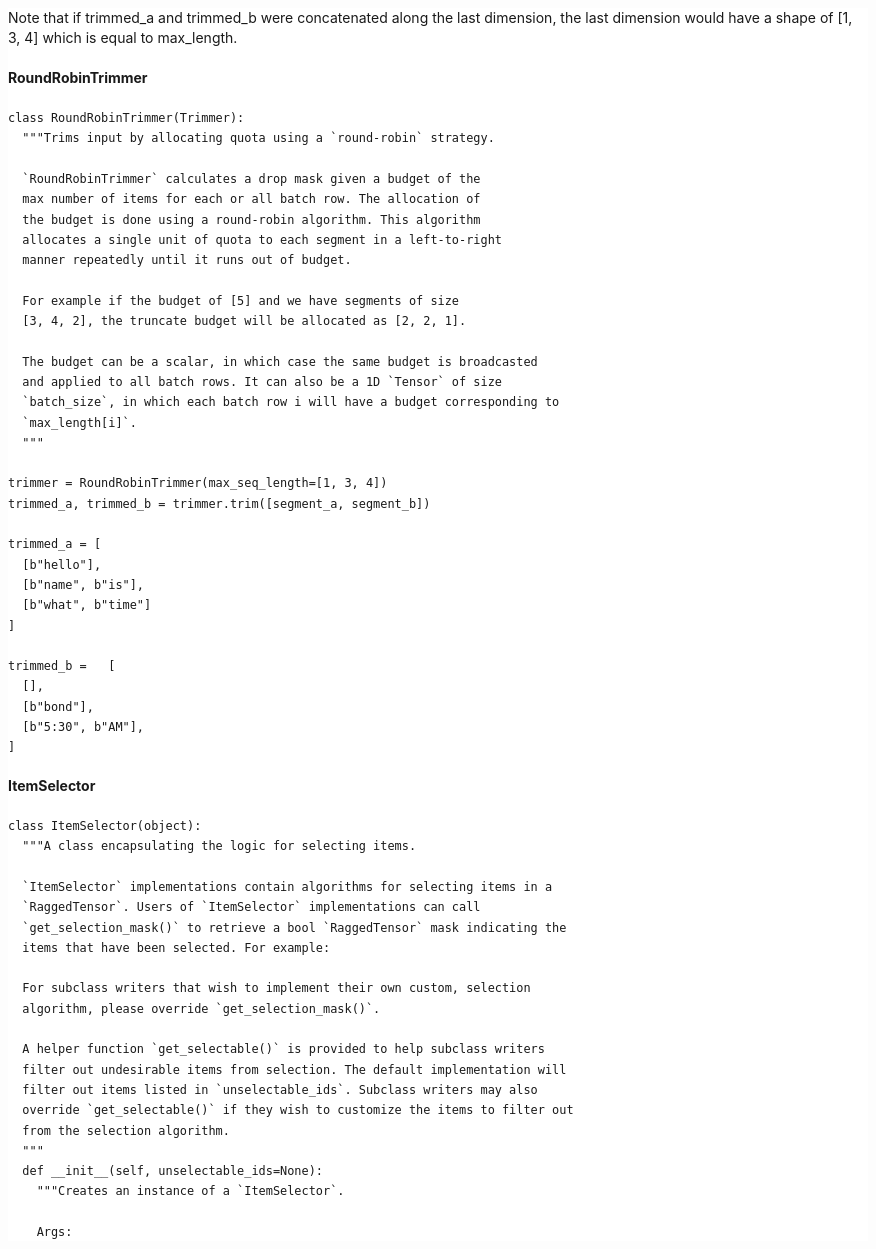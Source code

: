 ```
```
Note that if trimmed_a and trimmed_b were concatenated along the last dimension, the last dimension would have a shape of [1, 3, 4] which is equal to max_length.

#### RoundRobinTrimmer

```
class RoundRobinTrimmer(Trimmer):
  """Trims input by allocating quota using a `round-robin` strategy.

  `RoundRobinTrimmer` calculates a drop mask given a budget of the
  max number of items for each or all batch row. The allocation of
  the budget is done using a round-robin algorithm. This algorithm
  allocates a single unit of quota to each segment in a left-to-right
  manner repeatedly until it runs out of budget.

  For example if the budget of [5] and we have segments of size
  [3, 4, 2], the truncate budget will be allocated as [2, 2, 1].

  The budget can be a scalar, in which case the same budget is broadcasted
  and applied to all batch rows. It can also be a 1D `Tensor` of size
  `batch_size`, in which each batch row i will have a budget corresponding to
  `max_length[i]`.
  """

trimmer = RoundRobinTrimmer(max_seq_length=[1, 3, 4])
trimmed_a, trimmed_b = trimmer.trim([segment_a, segment_b])

trimmed_a = [
  [b"hello"],
  [b"name", b"is"],
  [b"what", b"time"]
]

trimmed_b =   [
  [],
  [b"bond"],
  [b"5:30", b"AM"],
]
```

#### ItemSelector

```
class ItemSelector(object):
  """A class encapsulating the logic for selecting items.

  `ItemSelector` implementations contain algorithms for selecting items in a
  `RaggedTensor`. Users of `ItemSelector` implementations can call
  `get_selection_mask()` to retrieve a bool `RaggedTensor` mask indicating the
  items that have been selected. For example:

  For subclass writers that wish to implement their own custom, selection
  algorithm, please override `get_selection_mask()`.

  A helper function `get_selectable()` is provided to help subclass writers
  filter out undesirable items from selection. The default implementation will
  filter out items listed in `unselectable_ids`. Subclass writers may also
  override `get_selectable()` if they wish to customize the items to filter out
  from the selection algorithm.
  """
  def __init__(self, unselectable_ids=None):
    """Creates an instance of a `ItemSelector`.

    Args:
```